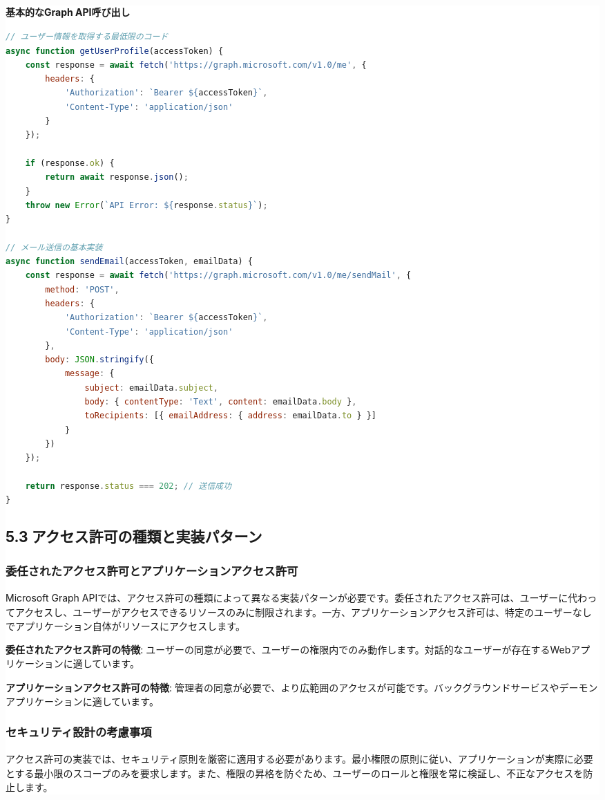 **基本的なGraph API呼び出し**

```javascript
// ユーザー情報を取得する最低限のコード
async function getUserProfile(accessToken) {
    const response = await fetch('https://graph.microsoft.com/v1.0/me', {
        headers: {
            'Authorization': `Bearer ${accessToken}`,
            'Content-Type': 'application/json'
        }
    });
    
    if (response.ok) {
        return await response.json();
    }
    throw new Error(`API Error: ${response.status}`);
}

// メール送信の基本実装
async function sendEmail(accessToken, emailData) {
    const response = await fetch('https://graph.microsoft.com/v1.0/me/sendMail', {
        method: 'POST',
        headers: {
            'Authorization': `Bearer ${accessToken}`,
            'Content-Type': 'application/json'
        },
        body: JSON.stringify({
            message: {
                subject: emailData.subject,
                body: { contentType: 'Text', content: emailData.body },
                toRecipients: [{ emailAddress: { address: emailData.to } }]
            }
        })
    });
    
    return response.status === 202; // 送信成功
}
```

## 5.3 アクセス許可の種類と実装パターン

### 委任されたアクセス許可とアプリケーションアクセス許可

Microsoft Graph APIでは、アクセス許可の種類によって異なる実装パターンが必要です。委任されたアクセス許可は、ユーザーに代わってアクセスし、ユーザーがアクセスできるリソースのみに制限されます。一方、アプリケーションアクセス許可は、特定のユーザーなしでアプリケーション自体がリソースにアクセスします。

**委任されたアクセス許可の特徴**: ユーザーの同意が必要で、ユーザーの権限内でのみ動作します。対話的なユーザーが存在するWebアプリケーションに適しています。

**アプリケーションアクセス許可の特徴**: 管理者の同意が必要で、より広範囲のアクセスが可能です。バックグラウンドサービスやデーモンアプリケーションに適しています。

### セキュリティ設計の考慮事項

アクセス許可の実装では、セキュリティ原則を厳密に適用する必要があります。最小権限の原則に従い、アプリケーションが実際に必要とする最小限のスコープのみを要求します。また、権限の昇格を防ぐため、ユーザーのロールと権限を常に検証し、不正なアクセスを防止します。
